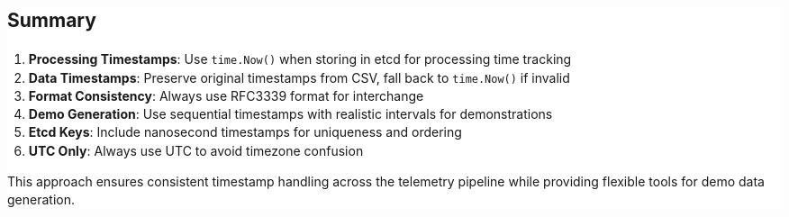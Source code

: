## Summary

1. **Processing Timestamps**: Use `time.Now()` when storing in etcd for processing time tracking
2. **Data Timestamps**: Preserve original timestamps from CSV, fall back to `time.Now()` if invalid
3. **Format Consistency**: Always use RFC3339 format for interchange
4. **Demo Generation**: Use sequential timestamps with realistic intervals for demonstrations
5. **Etcd Keys**: Include nanosecond timestamps for uniqueness and ordering
6. **UTC Only**: Always use UTC to avoid timezone confusion

This approach ensures consistent timestamp handling across the telemetry pipeline while providing flexible tools for demo data generation.
